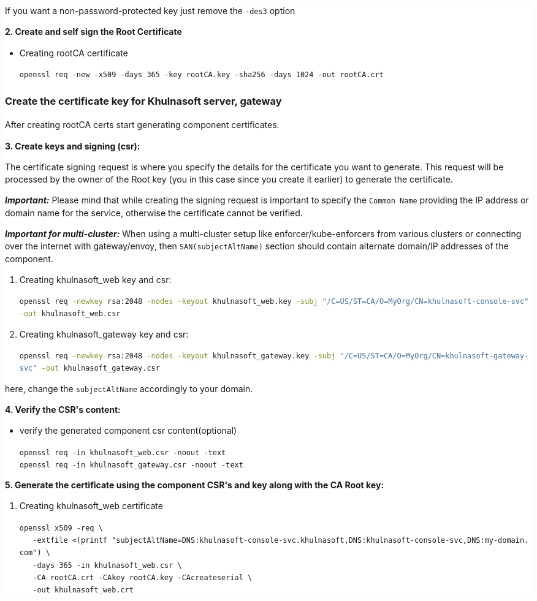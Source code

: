 If you want a non-password-protected key just remove the `-des3` option

**2. Create and self sign the Root Certificate**

- Creating rootCA certificate
   ```shell
   openssl req -new -x509 -days 365 -key rootCA.key -sha256 -days 1024 -out rootCA.crt
   ```

### Create the certificate key for Khulnasoft server, gateway

After creating rootCA certs start generating component certificates.

**3. Create keys and signing (csr):**

The certificate signing request is where you specify the details for the certificate you want to generate.
This request will be processed by the owner of the Root key (you in this case since you create it earlier) to generate
the certificate.

***Important:*** Please mind that while creating the signing request is important to specify the `Common Name` providing
the IP address or domain name for the service, otherwise the certificate cannot be verified.

***Important for multi-cluster:*** When using a multi-cluster setup like enforcer/kube-enforcers from various clusters or
connecting over the internet with gateway/envoy, then `SAN(subjectAltName)` section should contain alternate domain/IP
addresses of the component.

1. Creating khulnasoft_web key and csr:
   ```bash
   openssl req -newkey rsa:2048 -nodes -keyout khulnasoft_web.key -subj "/C=US/ST=CA/O=MyOrg/CN=khulnasoft-console-svc" -out khulnasoft_web.csr
   ```

2. Creating khulnasoft_gateway key and csr:
   ```bash
   openssl req -newkey rsa:2048 -nodes -keyout khulnasoft_gateway.key -subj "/C=US/ST=CA/O=MyOrg/CN=khulnasoft-gateway-svc" -out khulnasoft_gateway.csr
   ```

here, change the `subjectAltName` accordingly to your domain.

**4. Verify the CSR's content:**

- verify the generated component csr content(optional)
   ```shell
   openssl req -in khulnasoft_web.csr -noout -text
   openssl req -in khulnasoft_gateway.csr -noout -text
   ```

**5. Generate the certificate using the component CSR's and key along with the CA Root key:**

1. Creating khulnasoft_web certificate
   ```shell
   openssl x509 -req \
      -extfile <(printf "subjectAltName=DNS:khulnasoft-console-svc.khulnasoft,DNS:khulnasoft-console-svc,DNS:my-domain.com") \
      -days 365 -in khulnasoft_web.csr \
      -CA rootCA.crt -CAkey rootCA.key -CAcreateserial \
      -out khulnasoft_web.crt
   ```
